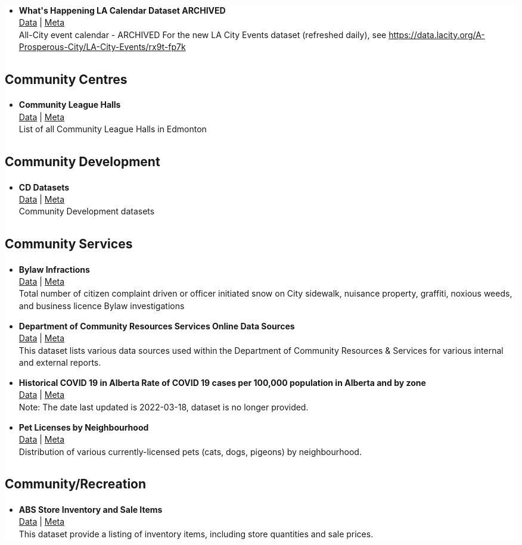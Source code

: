 - **What's Happening LA Calendar Dataset ARCHIVED**  
  [Data](https://data.lacity.org/resource/d3th-bqdk.json) | [Meta](https://data.lacity.org/api/views/d3th-bqdk)  
  All-City event calendar - ARCHIVED For the new LA City Events dataset (refreshed daily), see https://data.lacity.org/A-Prosperous-City/LA-City-Events/rx9t-fp7k

## Community Centres

- **Community League Halls**  
  [Data](https://data.edmonton.ca/resource/kaps-rk7z.json) | [Meta](https://data.edmonton.ca/api/views/kaps-rk7z)  
  List of all Community League Halls in Edmonton

## Community Development

- **CD Datasets**  
  [Data](https://performance.cityofcamas.us/resource/i7xy-ma8k.json) | [Meta](https://performance.cityofcamas.us/api/views/i7xy-ma8k)  
  Community Development datasets

## Community Services

- **Bylaw Infractions**  
  [Data](https://data.edmonton.ca/resource/xgwu-c37w.json) | [Meta](https://data.edmonton.ca/api/views/xgwu-c37w)  
  Total number of citizen complaint driven or officer initiated snow on City sidewalk, nuisance property, graffiti, noxious weeds, and business licence Bylaw investigations

- **Department of Community Resources Services Online Data Sources**  
  [Data](https://opendata.howardcountymd.gov/resource/kdeq-r7qc.json) | [Meta](https://opendata.howardcountymd.gov/api/views/kdeq-r7qc)  
  This dataset lists various data sources used within the Department of Community Resources & Services for various internal and external reports. 

- **Historical COVID 19 in Alberta Rate of COVID 19 cases per 100,000 population in Alberta and by zone**  
  [Data](https://data.edmonton.ca/resource/w98g-d3nf.json) | [Meta](https://data.edmonton.ca/api/views/w98g-d3nf)  
  Note: The date last updated is 2022-03-18, dataset is no longer provided. 

- **Pet Licenses by Neighbourhood**  
  [Data](https://data.edmonton.ca/resource/5squ-mg4w.json) | [Meta](https://data.edmonton.ca/api/views/5squ-mg4w)  
  Distribution of various currently-licensed pets (cats, dogs, pigeons) by neighbourhood. 

## Community/Recreation

- **ABS Store Inventory and Sale Items**  
  [Data](https://data.montgomerycountymd.gov/resource/ib5t-5ncy.json) | [Meta](https://data.montgomerycountymd.gov/api/views/ib5t-5ncy)  
  This dataset provide a listing of inventory items, including store quantities and sale prices. 
